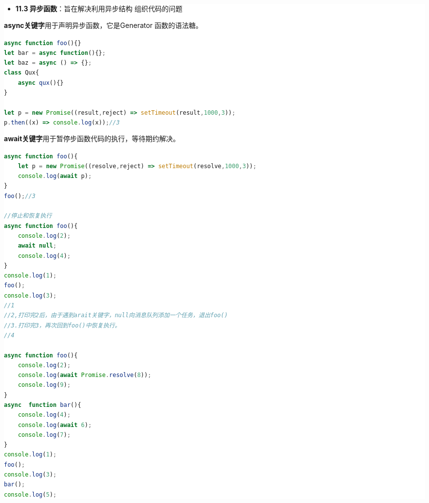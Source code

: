 - **11.3  异步函数**：旨在解决利用异步结构 组织代码的问题

**async关键字**用于声明异步函数，它是Generator 函数的语法糖。

````javascript
async function foo(){}
let bar = async function(){};
let baz = async () => {};
class Qux{
    async qux(){}
}

let p = new Promise((result,reject) => setTimeout(result,1000,3));
p.then((x) => console.log(x));//3
````

**await关键字**用于暂停步函数代码的执行，等待期约解决。

````javascript
async function foo(){
    let p = new Promise((resolve,reject) => setTimeout(resolve,1000,3));
    console.log(await p);
}
foo();//3

//停止和恢复执行
async function foo(){
    console.log(2);
    await null;
    console.log(4);
}
console.log(1);
foo();
console.log(3);
//1
//2,打印完2后，由于遇到arait关键字，null向消息队列添加一个任务，退出foo()
//3.打印完3，再次回到foo()中恢复执行。
//4

async function foo(){
    console.log(2);
    console.log(await Promise.resolve(8));
    console.log(9);
}
async  function bar(){
    console.log(4);
    console.log(await 6);
    console.log(7);
}
console.log(1);
foo();
console.log(3);
bar();
console.log(5);
````
